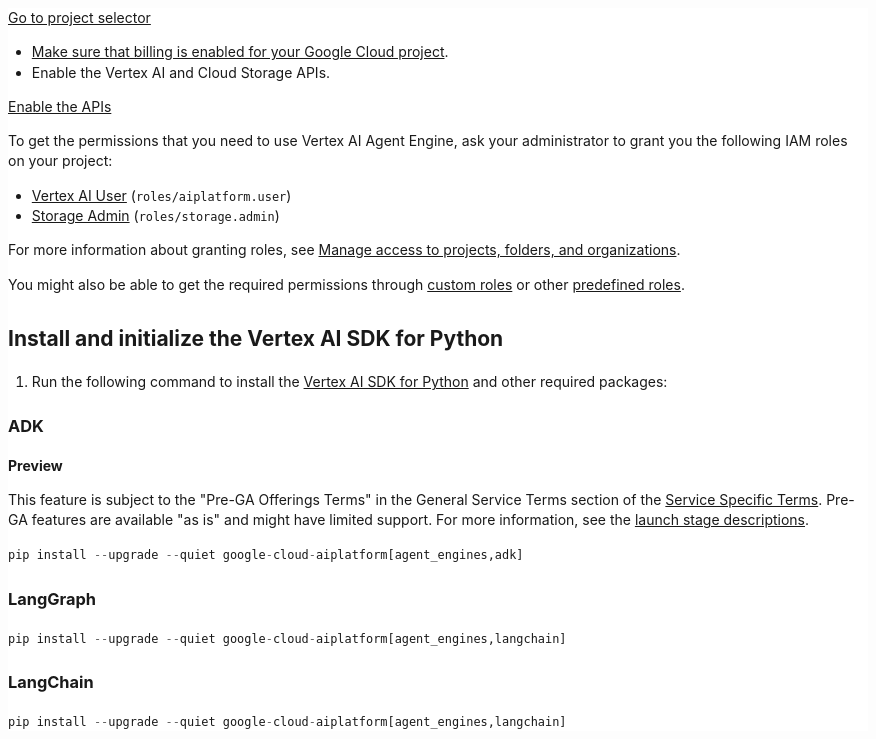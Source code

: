  [Go to project selector](https://console.cloud.google.com/projectselector2/home/dashboard)
- [Make sure that billing is enabled for your Google Cloud project](https://cloud.google.com/billing/docs/how-to/verify-billing-enabled#confirm_billing_is_enabled_on_a_project).
- Enable the Vertex AI and Cloud Storage APIs.

 [Enable the APIs](https://console.cloud.google.com/flows/enableapi?apiid=aiplatform.googleapis.com,storage.googleapis.com)

To get the permissions that
you need to use Vertex AI Agent Engine,
ask your administrator to grant you the
following IAM roles on your project:

- [Vertex AI User](https://cloud.google.com/iam/docs/understanding-roles#aiplatform.user) (`roles/aiplatform.user`)
- [Storage Admin](https://cloud.google.com/iam/docs/understanding-roles#storage.admin) (`roles/storage.admin`)

For more information about granting roles, see [Manage access to projects, folders, and organizations](https://cloud.google.com/iam/docs/granting-changing-revoking-access).

You might also be able to get
the required permissions through [custom
roles](https://cloud.google.com/iam/docs/creating-custom-roles) or other [predefined
roles](https://cloud.google.com/iam/docs/understanding-roles).

## Install and initialize the Vertex AI SDK for Python

1. Run the following command to install the [Vertex AI SDK for Python](https://cloud.google.com/vertex-ai/docs/python-sdk/use-vertex-ai-python-sdk) and other
 required packages:

 ### ADK

 **Preview**

 This feature is subject to the "Pre-GA Offerings Terms" in the General Service Terms section
 of the [Service Specific Terms](https://cloud.google.com/terms/service-terms#1).
 Pre-GA features are available "as is" and might have limited support.
 For more information, see the
 [launch stage descriptions](https://cloud.google.com/products#product-launch-stages).

 ```python
 pip install --upgrade --quiet google-cloud-aiplatform[agent_engines,adk]
 ```

 ### LangGraph

 ```python
 pip install --upgrade --quiet google-cloud-aiplatform[agent_engines,langchain]
 ```

 ### LangChain

 ```python
 pip install --upgrade --quiet google-cloud-aiplatform[agent_engines,langchain]
 ```
